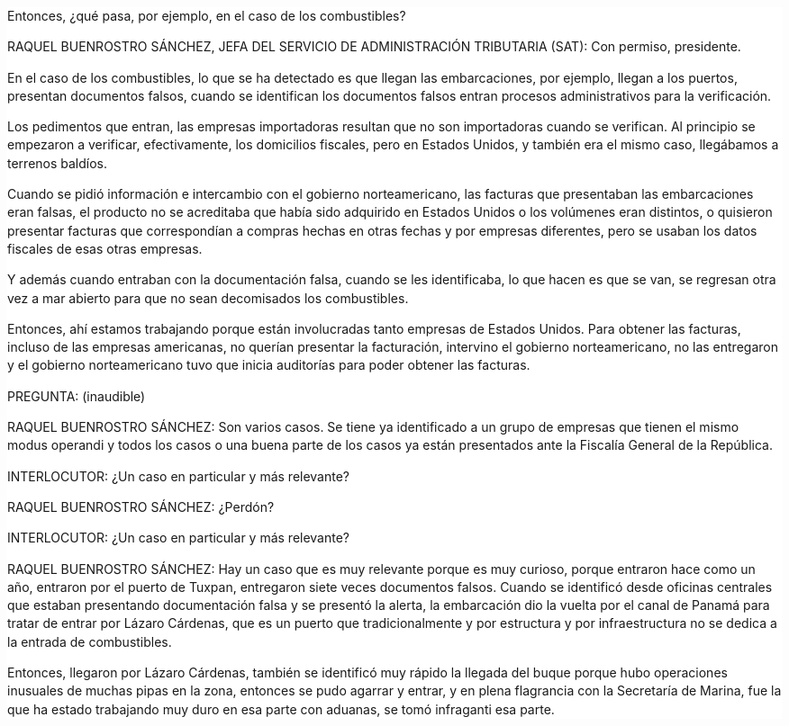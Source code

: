 Entonces, ¿qué pasa, por ejemplo, en el caso de los combustibles?

RAQUEL BUENROSTRO SÁNCHEZ, JEFA DEL SERVICIO DE ADMINISTRACIÓN TRIBUTARIA
(SAT): Con permiso, presidente.

En el caso de los combustibles, lo que se ha detectado es que llegan las
embarcaciones, por ejemplo, llegan a los puertos, presentan documentos falsos,
cuando se identifican los documentos falsos entran procesos administrativos
para la verificación.

Los pedimentos que entran, las empresas importadoras resultan que no son
importadoras cuando se verifican. Al principio se empezaron a verificar,
efectivamente, los domicilios fiscales, pero en Estados Unidos, y también era
el mismo caso, llegábamos a terrenos baldíos.

Cuando se pidió información e intercambio con el gobierno norteamericano, las
facturas que presentaban las embarcaciones eran falsas, el producto no se
acreditaba que había sido adquirido en Estados Unidos o los volúmenes eran
distintos, o quisieron presentar facturas que correspondían a compras hechas
en otras fechas y por empresas diferentes, pero se usaban los datos fiscales
de esas otras empresas.

Y además cuando entraban con la documentación falsa, cuando se les
identificaba, lo que hacen es que se van, se regresan otra vez a mar abierto
para que no sean decomisados los combustibles.

Entonces, ahí estamos trabajando porque están involucradas tanto empresas de
Estados Unidos. Para obtener las facturas, incluso de las empresas americanas,
no querían presentar la facturación, intervino el gobierno norteamericano, no
las entregaron y el gobierno norteamericano tuvo que inicia auditorías para
poder obtener las facturas.

PREGUNTA: (inaudible)

RAQUEL BUENROSTRO SÁNCHEZ: Son varios casos. Se tiene ya identificado a un
grupo de empresas que tienen el mismo modus operandi y todos los casos o una
buena parte de los casos ya están presentados ante la Fiscalía General de la
República.

INTERLOCUTOR: ¿Un caso en particular y más relevante?

RAQUEL BUENROSTRO SÁNCHEZ: ¿Perdón?

INTERLOCUTOR: ¿Un caso en particular y más relevante?

RAQUEL BUENROSTRO SÁNCHEZ: Hay un caso que es muy relevante porque es muy
curioso, porque entraron hace como un año, entraron por el puerto de Tuxpan,
entregaron siete veces documentos falsos. Cuando se identificó desde oficinas
centrales que estaban presentando documentación falsa y se presentó la alerta,
la embarcación dio la vuelta por el canal de Panamá para tratar de entrar por
Lázaro Cárdenas, que es un puerto que tradicionalmente y por estructura y por
infraestructura no se dedica a la entrada de combustibles.

Entonces, llegaron por Lázaro Cárdenas, también se identificó muy rápido la
llegada del buque porque hubo operaciones inusuales de muchas pipas en la
zona, entonces se pudo agarrar y entrar, y en plena flagrancia con la
Secretaría de Marina, fue la que ha estado trabajando muy duro en esa parte
con aduanas, se tomó infraganti esa parte.
